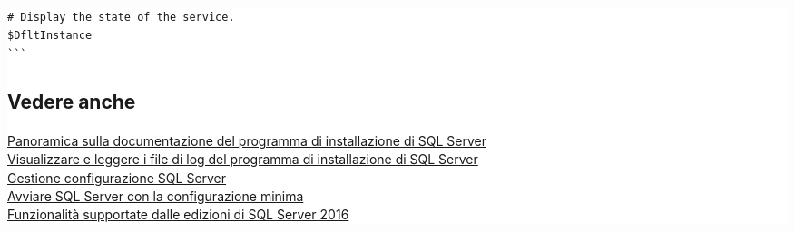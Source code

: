     # Display the state of the service.  
    $DfltInstance  
    ```  
  
## <a name="see-also"></a>Vedere anche  
 [Panoramica sulla documentazione del programma di installazione di SQL Server](https://msdn.microsoft.com/library/2620439a-f9d3-4b3c-9968-48f60b4bb9a5)   
 [Visualizzare e leggere i file di log del programma di installazione di SQL Server](../../database-engine/install-windows/view-and-read-sql-server-setup-log-files.md)   
 [Gestione configurazione SQL Server](../../relational-databases/sql-server-configuration-manager.md)   
 [Avviare SQL Server con la configurazione minima](../../database-engine/configure-windows/start-sql-server-with-minimal-configuration.md)   
 [Funzionalità supportate dalle edizioni di SQL Server 2016](~/sql-server/editions-and-supported-features-for-sql-server-2016.md)  
  
  

